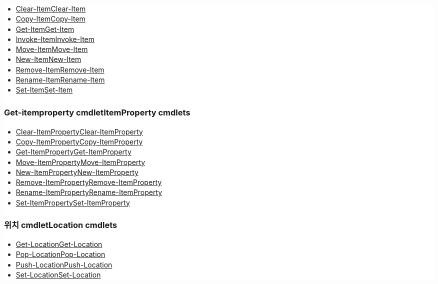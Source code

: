 - [<span data-ttu-id="2c057-179">Clear-Item</span><span class="sxs-lookup"><span data-stu-id="2c057-179">Clear-Item</span></span>](xref:Microsoft.PowerShell.Management.Clear-Item)
- [<span data-ttu-id="2c057-180">Copy-Item</span><span class="sxs-lookup"><span data-stu-id="2c057-180">Copy-Item</span></span>](xref:Microsoft.PowerShell.Management.Copy-Item)
- [<span data-ttu-id="2c057-181">Get-Item</span><span class="sxs-lookup"><span data-stu-id="2c057-181">Get-Item</span></span>](xref:Microsoft.PowerShell.Management.Get-Item)
- [<span data-ttu-id="2c057-182">Invoke-Item</span><span class="sxs-lookup"><span data-stu-id="2c057-182">Invoke-Item</span></span>](xref:Microsoft.PowerShell.Management.Invoke-Item)
- [<span data-ttu-id="2c057-183">Move-Item</span><span class="sxs-lookup"><span data-stu-id="2c057-183">Move-Item</span></span>](xref:Microsoft.PowerShell.Management.Move-Item)
- [<span data-ttu-id="2c057-184">New-Item</span><span class="sxs-lookup"><span data-stu-id="2c057-184">New-Item</span></span>](xref:Microsoft.PowerShell.Management.New-Item)
- [<span data-ttu-id="2c057-185">Remove-Item</span><span class="sxs-lookup"><span data-stu-id="2c057-185">Remove-Item</span></span>](xref:Microsoft.PowerShell.Management.Remove-Item)
- [<span data-ttu-id="2c057-186">Rename-Item</span><span class="sxs-lookup"><span data-stu-id="2c057-186">Rename-Item</span></span>](xref:Microsoft.PowerShell.Management.Rename-Item)
- [<span data-ttu-id="2c057-187">Set-Item</span><span class="sxs-lookup"><span data-stu-id="2c057-187">Set-Item</span></span>](xref:Microsoft.PowerShell.Management.Set-Item)

### <a name="itemproperty-cmdlets"></a><span data-ttu-id="2c057-188">Get-itemproperty cmdlet</span><span class="sxs-lookup"><span data-stu-id="2c057-188">ItemProperty cmdlets</span></span>

- [<span data-ttu-id="2c057-189">Clear-ItemProperty</span><span class="sxs-lookup"><span data-stu-id="2c057-189">Clear-ItemProperty</span></span>](xref:Microsoft.PowerShell.Management.Clear-ItemProperty)
- [<span data-ttu-id="2c057-190">Copy-ItemProperty</span><span class="sxs-lookup"><span data-stu-id="2c057-190">Copy-ItemProperty</span></span>](xref:Microsoft.PowerShell.Management.Copy-ItemProperty)
- [<span data-ttu-id="2c057-191">Get-ItemProperty</span><span class="sxs-lookup"><span data-stu-id="2c057-191">Get-ItemProperty</span></span>](xref:Microsoft.PowerShell.Management.Get-ItemProperty)
- [<span data-ttu-id="2c057-192">Move-ItemProperty</span><span class="sxs-lookup"><span data-stu-id="2c057-192">Move-ItemProperty</span></span>](xref:Microsoft.PowerShell.Management.Move-ItemProperty)
- [<span data-ttu-id="2c057-193">New-ItemProperty</span><span class="sxs-lookup"><span data-stu-id="2c057-193">New-ItemProperty</span></span>](xref:Microsoft.PowerShell.Management.New-ItemProperty)
- [<span data-ttu-id="2c057-194">Remove-ItemProperty</span><span class="sxs-lookup"><span data-stu-id="2c057-194">Remove-ItemProperty</span></span>](xref:Microsoft.PowerShell.Management.Remove-ItemProperty)
- [<span data-ttu-id="2c057-195">Rename-ItemProperty</span><span class="sxs-lookup"><span data-stu-id="2c057-195">Rename-ItemProperty</span></span>](xref:Microsoft.PowerShell.Management.Rename-ItemProperty)
- [<span data-ttu-id="2c057-196">Set-ItemProperty</span><span class="sxs-lookup"><span data-stu-id="2c057-196">Set-ItemProperty</span></span>](xref:Microsoft.PowerShell.Management.Set-ItemProperty)

### <a name="location-cmdlets"></a><span data-ttu-id="2c057-197">위치 cmdlet</span><span class="sxs-lookup"><span data-stu-id="2c057-197">Location cmdlets</span></span>

- [<span data-ttu-id="2c057-198">Get-Location</span><span class="sxs-lookup"><span data-stu-id="2c057-198">Get-Location</span></span>](xref:Microsoft.PowerShell.Management.Get-Location)
- [<span data-ttu-id="2c057-199">Pop-Location</span><span class="sxs-lookup"><span data-stu-id="2c057-199">Pop-Location</span></span>](xref:Microsoft.PowerShell.Management.Pop-Location)
- [<span data-ttu-id="2c057-200">Push-Location</span><span class="sxs-lookup"><span data-stu-id="2c057-200">Push-Location</span></span>](xref:Microsoft.PowerShell.Management.Push-Location)
- [<span data-ttu-id="2c057-201">Set-Location</span><span class="sxs-lookup"><span data-stu-id="2c057-201">Set-Location</span></span>](xref:Microsoft.PowerShell.Management.Set-Location)
